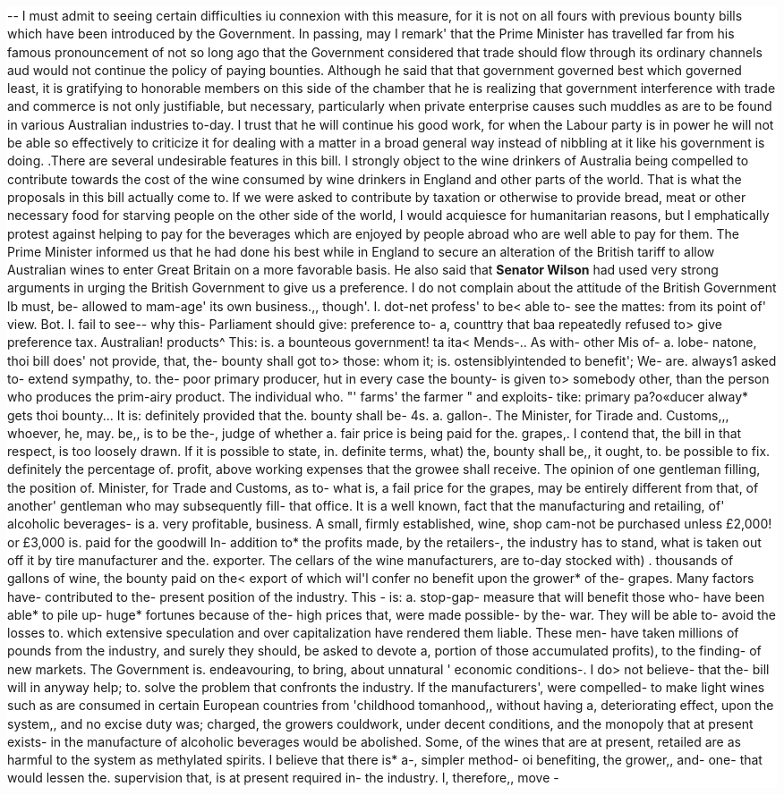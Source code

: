 -- I must admit to seeing certain difficulties iu connexion with this measure, for it is not on all fours with previous bounty bills which have been introduced by the Government. In passing, may I remark' that the Prime Minister has travelled far from his famous pronouncement of not so long ago that the Government considered that trade should flow through its ordinary channels aud would not continue the policy of paying bounties. Although he said that that government governed best which governed least, it is gratifying to honorable members on this side of the chamber that he is realizing that government interference with trade and commerce is not only justifiable, but necessary, particularly when private enterprise causes such muddles as are to be found in various Australian industries to-day. I trust that he will continue his good work, for when the Labour party is in power he will not be able so effectively to criticize it for dealing with a matter in a broad general way instead of nibbling at it like his government is doing. .There are several undesirable features in this bill. I strongly object to the wine drinkers of Australia being compelled to contribute towards the cost of the wine consumed by wine drinkers in England and other parts of the world. That is what the proposals in this bill actually come to. If we were asked to contribute by taxation or otherwise to provide bread, meat or other necessary food for starving people on the other side of the world, I would acquiesce for humanitarian reasons, but I emphatically protest against helping to pay for the beverages which are enjoyed by people abroad who are well able to pay for them. The Prime Minister informed us that he had done his best while in England to secure an alteration of the British tariff to allow Australian wines to enter Great Britain on a more favorable basis. He also said that  **Senator Wilson**  had used very strong arguments in urging the British Government to give us  a  preference.  I  do not complain about the attitude of the British Government lb must, be- allowed to mam-age' its own business.,, though'. I. dot-net profess' to  be&lt;  able to- see the mattes: from its point of' view. Bot. I. fail to see-- why this- Parliament should give: preference to- a, counttry that baa repeatedly refused to&gt; give preference tax. Australian! products^ This: is. a bounteous government! ta ita&lt; Mends-.. As with- other Mis of- a. lobe-  natone,  thoi bill does' not provide, that, the- bounty shall got to&gt; those: whom it; is. ostensiblyintended to benefit'; We- are. always1 asked to- extend sympathy, to. the- poor primary producer, hut in every case the bounty- is given to&gt; somebody other, than the person who produces the prim-airy product. The individual  who.  "' farms' the farmer " and exploits- tike: primary pa?o«ducer alway* gets thoi bounty... It is: definitely provided that the. bounty shall be- 4s. a. gallon-. The Minister, for Tirade and. Customs,,, whoever, he, may. be,, is to be the-, judge of whether a. fair price is being paid for the. grapes,. I contend that, the bill in that respect, is too loosely drawn. If it is possible to state, in. definite terms, what) the, bounty shall be,, it ought, to. be possible to fix. definitely the percentage of. profit, above working expenses that the growee shall receive. The opinion of one gentleman filling, the position of. Minister, for Trade and Customs, as to- what is, a fail price for the grapes, may be entirely different from that, of another' gentleman who may subsequently fill- that office. It is a well known, fact that the manufacturing and retailing, of' alcoholic beverages- is a. very profitable, business. A small, firmly established, wine, shop cam-not be purchased unless £2,000! or £3,000 is. paid for the goodwill In- addition to* the profits made, by the retailers-, the industry has to stand, what is taken out off it by tire manufacturer and the. exporter. The cellars of the wine manufacturers, are to-day stocked with) . thousands of gallons of wine, the bounty paid on  the&lt;  export of which wil'l confer no benefit upon the grower* of  the-  grapes. Many factors have- contributed to the- present position of the industry. This - is: a. stop-gap- measure that will benefit those who- have been able* to pile up- huge* fortunes because of the- high prices that, were made possible- by the- war. They will be able to- avoid the losses to. which extensive speculation and over capitalization have rendered them liable. These men- have taken millions of pounds from the industry, and surely they should, be asked to devote a, portion of those accumulated profits), to the finding- of new markets. The Government is. endeavouring, to bring, about unnatural ' economic conditions-. I do&gt; not believe- that the- bill will in anyway help; to. solve the problem that confronts the industry. If the manufacturers', were compelled- to make light wines such as are consumed in certain European countries from 'childhood tomanhood,, without having a, deteriorating effect, upon the system,, and no excise duty was; charged, the growers couldwork, under decent conditions, and the monopoly that at present exists- in the manufacture of alcoholic beverages would be abolished. Some, of the wines that are at present, retailed are as harmful to the system as methylated spirits. I believe that there is* a-, simpler method- oi benefiting, the grower,, and- one- that would lessen the. supervision that, is at present required in- the industry. I, therefore,, move - 

